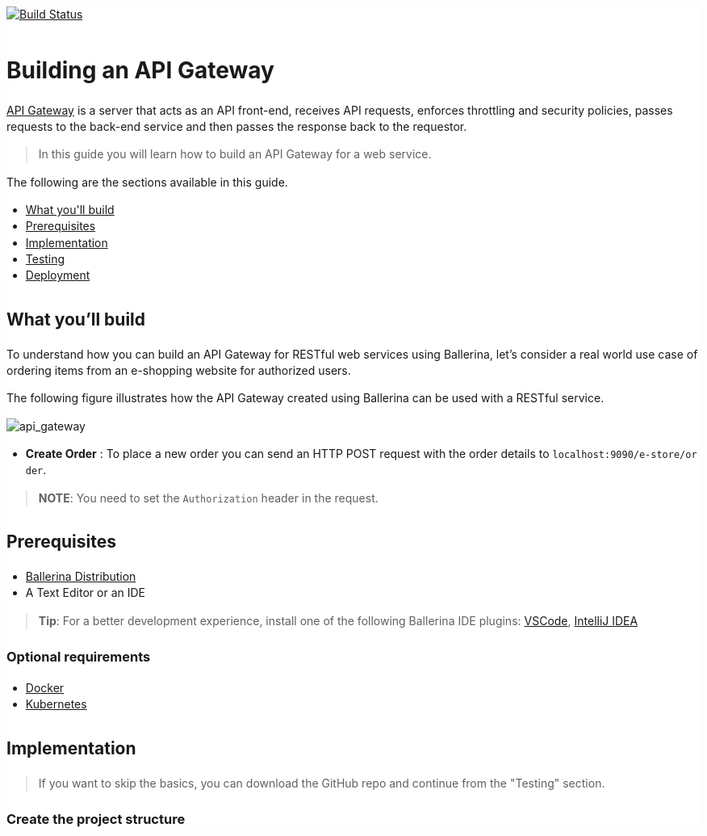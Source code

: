 [![Build Status](https://travis-ci.org/ballerina-guides/api-gateway.svg?branch=master)](https://travis-ci.org/ballerina-guides/api-gateway)

# Building an API Gateway  
[API Gateway](http://microservices.io/patterns/apigateway.html) is a server that acts as an API front-end, receives API requests, enforces throttling and security policies, passes requests to the back-end service and then passes the response back to the requestor.

> In this guide you will learn how to build an API Gateway for a web service.

The following are the sections available in this guide.

- [What you'll build](#what-youll-build)
- [Prerequisites](#prerequisites)
- [Implementation](#implementation)
- [Testing](#testing)
- [Deployment](#deployment)

## What you’ll build 
 
To understand how you can build an API Gateway for RESTful web services using Ballerina, let’s consider a real world use case of ordering items from an e-shopping website for authorized users.

The following figure illustrates how the API Gateway created using Ballerina can be used with a RESTful service.

![api_gateway](images/api_gateway.svg "API Gateway")

- **Create Order** : To place a new order you can send an HTTP POST request with the order details to `localhost:9090/e-store/order`.
> **NOTE**: You need to set the `Authorization` header in the request.

## Prerequisites
 
- [Ballerina Distribution](https://ballerina.io/learn/getting-started/)
- A Text Editor or an IDE 
> **Tip**: For a better development experience, install one of the following Ballerina IDE plugins: [VSCode](https://marketplace.visualstudio.com/items?itemName=ballerina.ballerina), [IntelliJ IDEA](https://plugins.jetbrains.com/plugin/9520-ballerina)

### Optional requirements

- [Docker](https://docs.docker.com/engine/installation/)
- [Kubernetes](https://kubernetes.io/docs/setup/)

## Implementation

> If you want to skip the basics, you can download the GitHub repo and continue from the "Testing" section.

### Create the project structure
